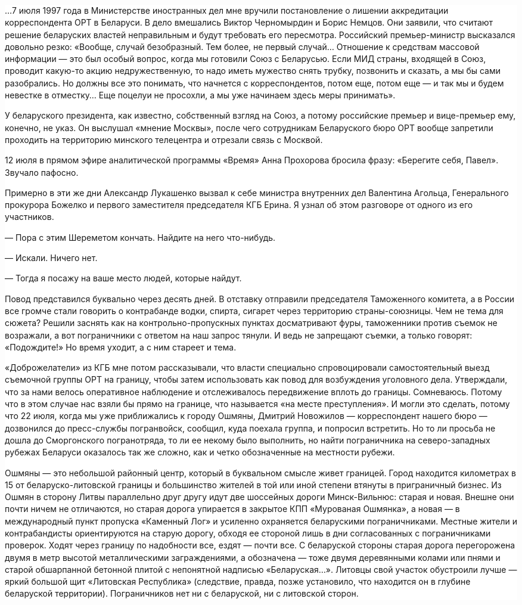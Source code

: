 
…7 июля 1997 года в Министерстве иностранных дел мне вручили постановление о лишении аккредитации корреспондента ОРТ в Беларуси. В дело вмешались Виктор Черномырдин и Борис Немцов. Они заявили, что считают решение беларуских властей неправильным и будут требовать его пересмотра. Российский премьер-министр высказался довольно резко: «Вообще, случай безобразный. Тем более, не первый случай… Отношение к средствам массовой информации — это был особый вопрос, когда мы готовили Союз с Беларусью. Если МИД страны, входящей в Союз, проводит какую-то акцию недружественную, то надо иметь мужество снять трубку, позвонить и сказать, а мы бы сами разобрались. Но должны все это понимать, что начнется с корреспондентов, потом еще, потом еще — и так мы и будем невестке в отместку… Еще поцелуи не просохли, а мы уже начинаем здесь меры принимать».

У беларуского президента, как известно, собственный взгляд на Союз, а потому российские премьер и вице-премьер ему, конечно, не указ. Он выслушал «мнение Москвы», после чего сотрудникам Беларуского бюро ОРТ вообще запретили проходить на территорию минского телецентра и отрезали связь с Москвой.

12 июля в прямом эфире аналитической программы «Время» Анна Прохорова бросила фразу: «Берегите себя, Павел». Звучало пафосно.

Примерно в эти же дни Александр Лукашенко вызвал к себе министра внутренних дел Валентина Агольца, Генерального прокурора Божелко и первого заместителя председателя КГБ Ерина. Я узнал об этом разговоре от одного из его участников.

— Пора с этим Шереметом кончать. Найдите на него что-нибудь.

— Искали. Ничего нет.

— Тогда я посажу на ваше место людей, которые найдут.

Повод представился буквально через десять дней. В отставку отправили председателя Таможенного комитета, а в России все громче стали говорить о контрабанде водки, спирта, сигарет через территорию страны-союзницы. Чем не тема для сюжета? Решили заснять как на контрольно-пропускных пунктах досматривают фуры, таможенники против съемок не возражали, а вот пограничники с ответом на наш запрос тянули. И ведь не запрещают съемки, а только говорят: «Подождите!» Но время уходит, а с ним стареет и тема.

«Доброжелатели» из КГБ мне потом рассказывали, что власти специально спровоцировали самостоятельный выезд съемочной группы ОРТ на границу, чтобы затем использовать как повод для возбуждения уголовного дела. Утверждали, что за нами велось оперативное наблюдение и отслеживалось передвижение вплоть до границы. Сомневаюсь. Потому что в этом случае нас взяли бы прямо на границе, что называется «на месте преступления». И могли это сделать, потому что 22 июля, когда мы уже приближались к городу Ошмяны, Дмитрий Новожилов — корреспондент нашего бюро — дозвонился до пресс-службы погранвойск, сообщил, куда поехала группа, и попросил встретить. Но то ли просьба не дошла до Сморгонского погранотряда, то ли ее некому было выполнить, но найти пограничника на северо-западных рубежах Беларуси оказалось так же сложно, как и четко обозначенные на местности рубежи.

Ошмяны — это небольшой районный центр, который в буквальном смысле живет границей. Город находится километрах в 15 от беларуско-литовской границы и большинство жителей в той или иной степени втянуты в приграничный бизнес. Из Ошмян в сторону Литвы параллельно друг другу идут две шоссейных дороги Минск-Вильнюс: старая и новая. Внешне они почти ничем не отличаются, но старая дорога упирается в закрытое КПП «Мурованая Ошмянка», а новая — в международный пункт пропуска «Каменный Лог» и усиленно охраняется беларускими пограничниками. Местные жители и контрабандисты ориентируются на старую дорогу, обходя ее стороной лишь в дни согласованных с пограничниками проверок. Ходят через границу по надобности все, ездят — почти все. С беларуской стороны старая дорога перегорожена двумя в метр высотой металлическими заграждениями, а обозначена — тоже двумя деревянными колами или пнями и старой обшарпанной бетонной плитой с непонятной надписью «Беларуская…». Литовцы свой участок обустроили лучше — яркий большой щит «Литовская Республика» (следствие, правда, позже установило, что находится он в глубине беларуской территории). Пограничников нет ни с беларуской, ни с литовской сторон.
